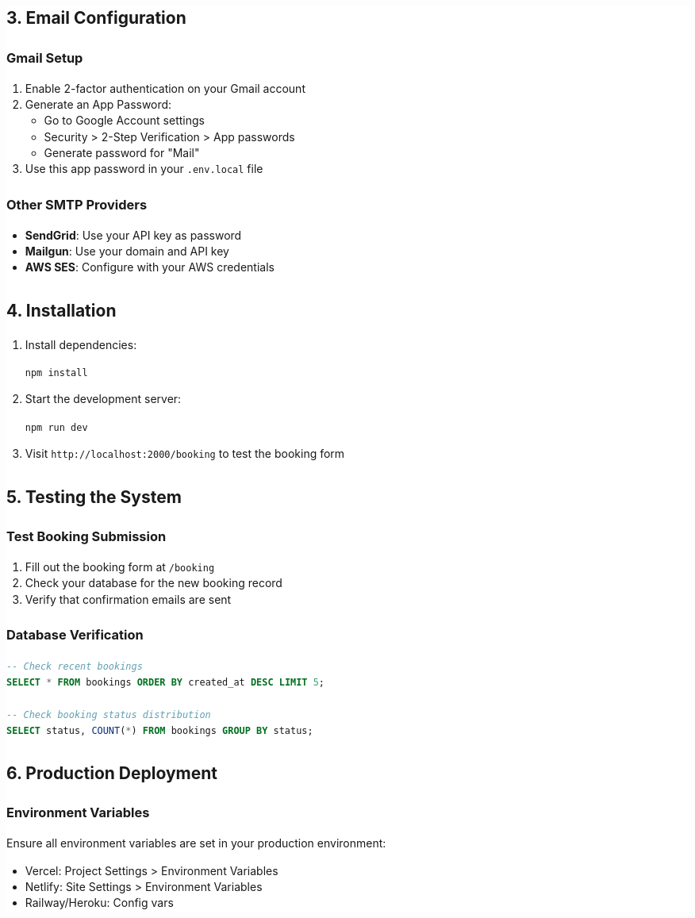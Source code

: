 ## 3. Email Configuration

### Gmail Setup
1. Enable 2-factor authentication on your Gmail account
2. Generate an App Password:
   - Go to Google Account settings
   - Security > 2-Step Verification > App passwords
   - Generate password for "Mail"
3. Use this app password in your `.env.local` file

### Other SMTP Providers
- **SendGrid**: Use your API key as password
- **Mailgun**: Use your domain and API key
- **AWS SES**: Configure with your AWS credentials

## 4. Installation

1. Install dependencies:
   ```bash
   npm install
   ```

2. Start the development server:
   ```bash
   npm run dev
   ```

3. Visit `http://localhost:2000/booking` to test the booking form

## 5. Testing the System

### Test Booking Submission
1. Fill out the booking form at `/booking`
2. Check your database for the new booking record
3. Verify that confirmation emails are sent

### Database Verification
```sql
-- Check recent bookings
SELECT * FROM bookings ORDER BY created_at DESC LIMIT 5;

-- Check booking status distribution
SELECT status, COUNT(*) FROM bookings GROUP BY status;
```

## 6. Production Deployment

### Environment Variables
Ensure all environment variables are set in your production environment:
- Vercel: Project Settings > Environment Variables
- Netlify: Site Settings > Environment Variables
- Railway/Heroku: Config vars
